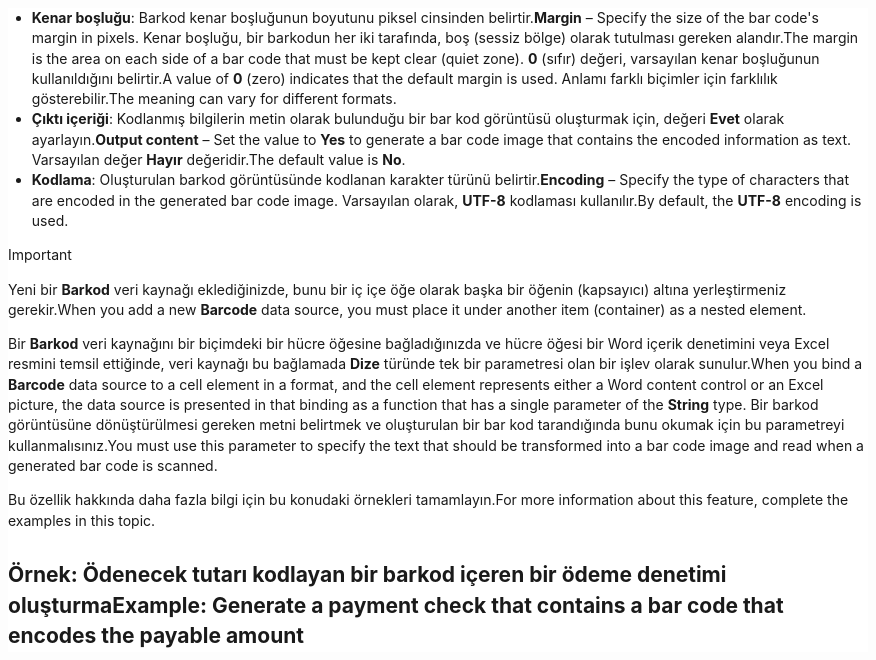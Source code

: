 - <span data-ttu-id="d8f64-148">**Kenar boşluğu**: Barkod kenar boşluğunun boyutunu piksel cinsinden belirtir.</span><span class="sxs-lookup"><span data-stu-id="d8f64-148">**Margin** – Specify the size of the bar code's margin in pixels.</span></span> <span data-ttu-id="d8f64-149">Kenar boşluğu, bir barkodun her iki tarafında, boş (sessiz bölge) olarak tutulması gereken alandır.</span><span class="sxs-lookup"><span data-stu-id="d8f64-149">The margin is the area on each side of a bar code that must be kept clear (quiet zone).</span></span> <span data-ttu-id="d8f64-150">**0** (sıfır) değeri, varsayılan kenar boşluğunun kullanıldığını belirtir.</span><span class="sxs-lookup"><span data-stu-id="d8f64-150">A value of **0** (zero) indicates that the default margin is used.</span></span> <span data-ttu-id="d8f64-151">Anlamı farklı biçimler için farklılık gösterebilir.</span><span class="sxs-lookup"><span data-stu-id="d8f64-151">The meaning can vary for different formats.</span></span>
- <span data-ttu-id="d8f64-152">**Çıktı içeriği**: Kodlanmış bilgilerin metin olarak bulunduğu bir bar kod görüntüsü oluşturmak için, değeri **Evet** olarak ayarlayın.</span><span class="sxs-lookup"><span data-stu-id="d8f64-152">**Output content** – Set the value to **Yes** to generate a bar code image that contains the encoded information as text.</span></span> <span data-ttu-id="d8f64-153">Varsayılan değer **Hayır** değeridir.</span><span class="sxs-lookup"><span data-stu-id="d8f64-153">The default value is **No**.</span></span>
- <span data-ttu-id="d8f64-154">**Kodlama**: Oluşturulan barkod görüntüsünde kodlanan karakter türünü belirtir.</span><span class="sxs-lookup"><span data-stu-id="d8f64-154">**Encoding** – Specify the type of characters that are encoded in the generated bar code image.</span></span> <span data-ttu-id="d8f64-155">Varsayılan olarak, **UTF-8** kodlaması kullanılır.</span><span class="sxs-lookup"><span data-stu-id="d8f64-155">By default, the **UTF-8** encoding is used.</span></span>

> [!IMPORTANT]
> <span data-ttu-id="d8f64-156">Yeni bir **Barkod** veri kaynağı eklediğinizde, bunu bir iç içe öğe olarak başka bir öğenin (kapsayıcı) altına yerleştirmeniz gerekir.</span><span class="sxs-lookup"><span data-stu-id="d8f64-156">When you add a new **Barcode** data source, you must place it under another item (container) as a nested element.</span></span>
>
> <span data-ttu-id="d8f64-157">Bir **Barkod** veri kaynağını bir biçimdeki bir hücre öğesine bağladığınızda ve hücre öğesi bir Word içerik denetimini veya Excel resmini temsil ettiğinde, veri kaynağı bu bağlamada **Dize** türünde tek bir parametresi olan bir işlev olarak sunulur.</span><span class="sxs-lookup"><span data-stu-id="d8f64-157">When you bind a **Barcode** data source to a cell element in a format, and the cell element represents either a Word content control or an Excel picture, the data source is presented in that binding as a function that has a single parameter of the **String** type.</span></span> <span data-ttu-id="d8f64-158">Bir barkod görüntüsüne dönüştürülmesi gereken metni belirtmek ve oluşturulan bir bar kod tarandığında bunu okumak için bu parametreyi kullanmalısınız.</span><span class="sxs-lookup"><span data-stu-id="d8f64-158">You must use this parameter to specify the text that should be transformed into a bar code image and read when a generated bar code is scanned.</span></span>

<span data-ttu-id="d8f64-159">Bu özellik hakkında daha fazla bilgi için bu konudaki örnekleri tamamlayın.</span><span class="sxs-lookup"><span data-stu-id="d8f64-159">For more information about this feature, complete the examples in this topic.</span></span>

## <a name="example-generate-a-payment-check-that-contains-a-bar-code-that-encodes-the-payable-amount"></a><span data-ttu-id="d8f64-160">Örnek: Ödenecek tutarı kodlayan bir barkod içeren bir ödeme denetimi oluşturma</span><span class="sxs-lookup"><span data-stu-id="d8f64-160">Example: Generate a payment check that contains a bar code that encodes the payable amount</span></span>
